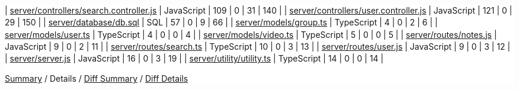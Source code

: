 | [server/controllers/search.controller.js](/server/controllers/search.controller.js) | JavaScript | 109 | 0 | 31 | 140 |
| [server/controllers/user.controller.js](/server/controllers/user.controller.js) | JavaScript | 121 | 0 | 29 | 150 |
| [server/database/db.sql](/server/database/db.sql) | SQL | 57 | 0 | 9 | 66 |
| [server/models/group.ts](/server/models/group.ts) | TypeScript | 4 | 0 | 2 | 6 |
| [server/models/user.ts](/server/models/user.ts) | TypeScript | 4 | 0 | 0 | 4 |
| [server/models/video.ts](/server/models/video.ts) | TypeScript | 5 | 0 | 0 | 5 |
| [server/routes/notes.js](/server/routes/notes.js) | JavaScript | 9 | 0 | 2 | 11 |
| [server/routes/search.ts](/server/routes/search.ts) | TypeScript | 10 | 0 | 3 | 13 |
| [server/routes/user.js](/server/routes/user.js) | JavaScript | 9 | 0 | 3 | 12 |
| [server/server.js](/server/server.js) | JavaScript | 16 | 0 | 3 | 19 |
| [server/utility/utility.ts](/server/utility/utility.ts) | TypeScript | 14 | 0 | 0 | 14 |

[Summary](results.md) / Details / [Diff Summary](diff.md) / [Diff Details](diff-details.md)